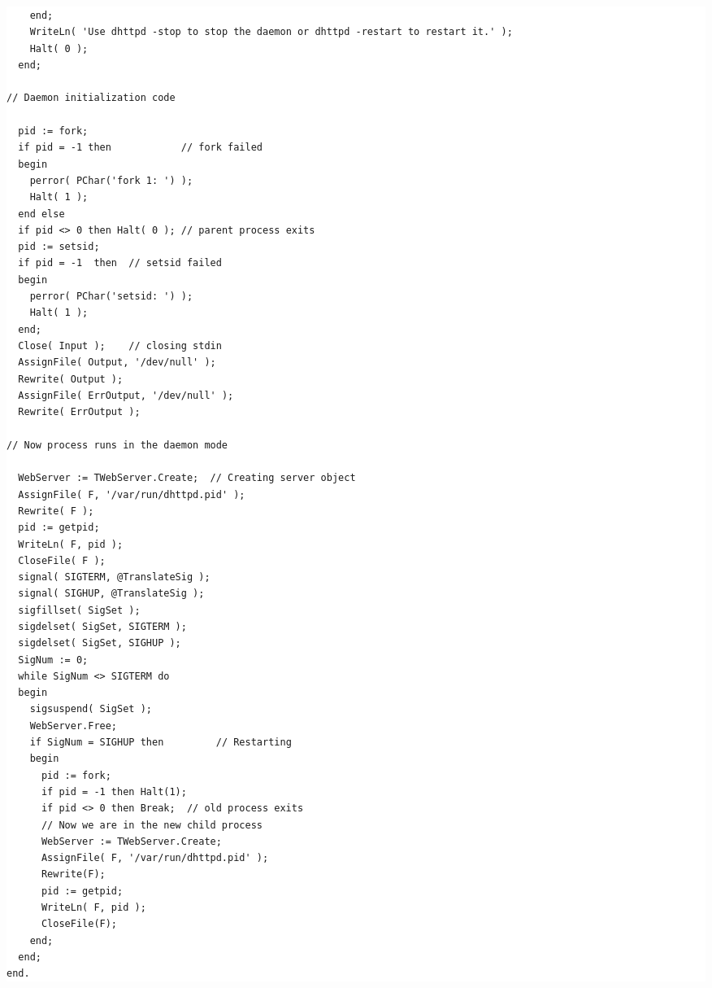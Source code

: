         end;
        WriteLn( 'Use dhttpd -stop to stop the daemon or dhttpd -restart to restart it.' );
        Halt( 0 );
      end;
     
    // Daemon initialization code
     
      pid := fork;
      if pid = -1 then            // fork failed
      begin
        perror( PChar('fork 1: ') );
        Halt( 1 );
      end else
      if pid <> 0 then Halt( 0 ); // parent process exits
      pid := setsid;
      if pid = -1  then  // setsid failed
      begin
        perror( PChar('setsid: ') );
        Halt( 1 );
      end;
      Close( Input );    // closing stdin
      AssignFile( Output, '/dev/null' );
      Rewrite( Output );
      AssignFile( ErrOutput, '/dev/null' );
      Rewrite( ErrOutput );
     
    // Now process runs in the daemon mode
     
      WebServer := TWebServer.Create;  // Creating server object
      AssignFile( F, '/var/run/dhttpd.pid' );
      Rewrite( F );
      pid := getpid;
      WriteLn( F, pid );
      CloseFile( F );  
      signal( SIGTERM, @TranslateSig );
      signal( SIGHUP, @TranslateSig );
      sigfillset( SigSet );
      sigdelset( SigSet, SIGTERM );
      sigdelset( SigSet, SIGHUP );
      SigNum := 0;
      while SigNum <> SIGTERM do
      begin
        sigsuspend( SigSet );
        WebServer.Free;
        if SigNum = SIGHUP then         // Restarting
        begin
          pid := fork;
          if pid = -1 then Halt(1);
          if pid <> 0 then Break;  // old process exits
          // Now we are in the new child process
          WebServer := TWebServer.Create;
          AssignFile( F, '/var/run/dhttpd.pid' );
          Rewrite(F);
          pid := getpid;
          WriteLn( F, pid );
          CloseFile(F);
        end;
      end;
    end.
